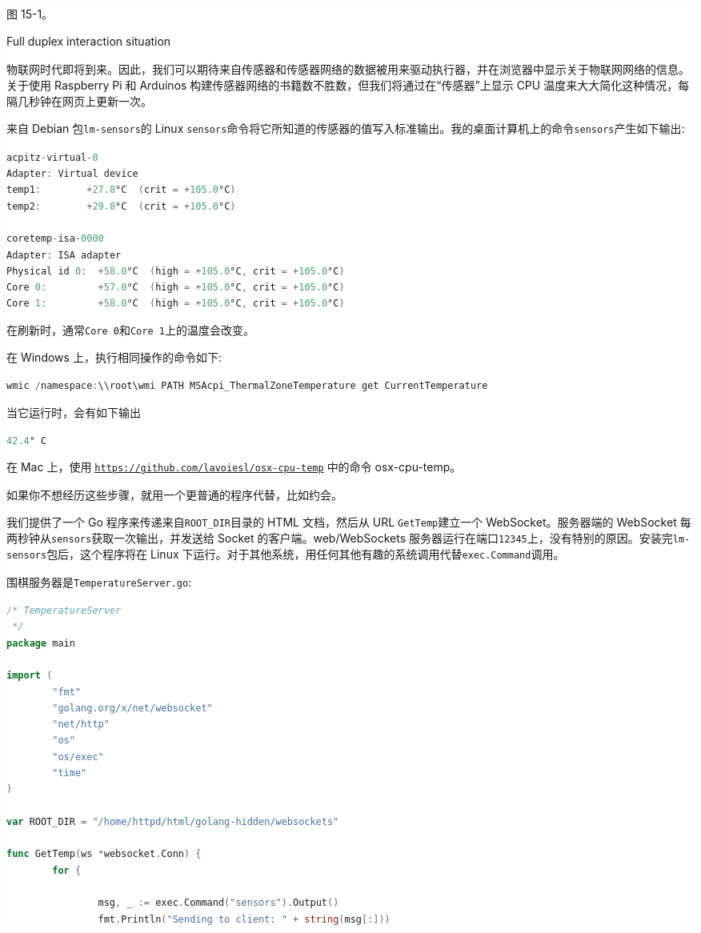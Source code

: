 图 15-1。

Full duplex interaction situation

物联网时代即将到来。因此，我们可以期待来自传感器和传感器网络的数据被用来驱动执行器，并在浏览器中显示关于物联网网络的信息。关于使用 Raspberry Pi 和 Arduinos 构建传感器网络的书籍数不胜数，但我们将通过在“传感器”上显示 CPU 温度来大大简化这种情况，每隔几秒钟在网页上更新一次。

来自 Debian 包`lm-sensors`的 Linux `sensors`命令将它所知道的传感器的值写入标准输出。我的桌面计算机上的命令`sensors`产生如下输出:

```go
acpitz-virtual-0
Adapter: Virtual device
temp1:        +27.8°C  (crit = +105.0°C)
temp2:        +29.8°C  (crit = +105.0°C)

coretemp-isa-0000
Adapter: ISA adapter
Physical id 0:  +58.0°C  (high = +105.0°C, crit = +105.0°C)
Core 0:         +57.0°C  (high = +105.0°C, crit = +105.0°C)
Core 1:         +58.0°C  (high = +105.0°C, crit = +105.0°C)

```

在刷新时，通常`Core 0`和`Core 1`上的温度会改变。

在 Windows 上，执行相同操作的命令如下:

```go
wmic /namespace:\\root\wmi PATH MSAcpi_ThermalZoneTemperature get CurrentTemperature

```

当它运行时，会有如下输出

```go
42.4° C

```

在 Mac 上，使用 [`https://github.com/lavoiesl/osx-cpu-temp`](https://github.com/lavoiesl/osx-cpu-temp) 中的命令 osx-cpu-temp。

如果你不想经历这些步骤，就用一个更普通的程序代替，比如约会。

我们提供了一个 Go 程序来传递来自`ROOT_DIR`目录的 HTML 文档，然后从 URL `GetTemp`建立一个 WebSocket。服务器端的 WebSocket 每两秒钟从`sensors`获取一次输出，并发送给 Socket 的客户端。web/WebSockets 服务器运行在端口`12345`上，没有特别的原因。安装完`lm-sensors`包后，这个程序将在 Linux 下运行。对于其他系统，用任何其他有趣的系统调用代替`exec.Command`调用。

围棋服务器是`TemperatureServer.go`:

```go
/* TemperatureServer
 */
package main

import (
        "fmt"
        "golang.org/x/net/websocket"
        "net/http"
        "os"
        "os/exec"
        "time"
)

var ROOT_DIR = "/home/httpd/html/golang-hidden/websockets"

func GetTemp(ws *websocket.Conn) {
        for {

                msg, _ := exec.Command("sensors").Output()
                fmt.Println("Sending to client: " + string(msg[:]))
```